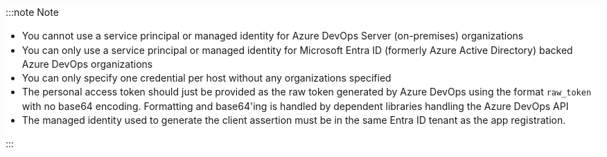 :::note Note

- You cannot use a service principal or managed identity for Azure DevOps Server (on-premises) organizations
- You can only use a service principal or managed identity for Microsoft Entra ID (formerly Azure Active Directory) backed Azure DevOps organizations
- You can only specify one credential per host without any organizations specified
- The personal access token should just be provided as the raw token generated by Azure DevOps using the format `raw_token` with no base64 encoding. Formatting and base64'ing is handled by dependent libraries handling the Azure DevOps API
- The managed identity used to generate the client assertion must be in the same Entra ID tenant as the app registration.

:::
